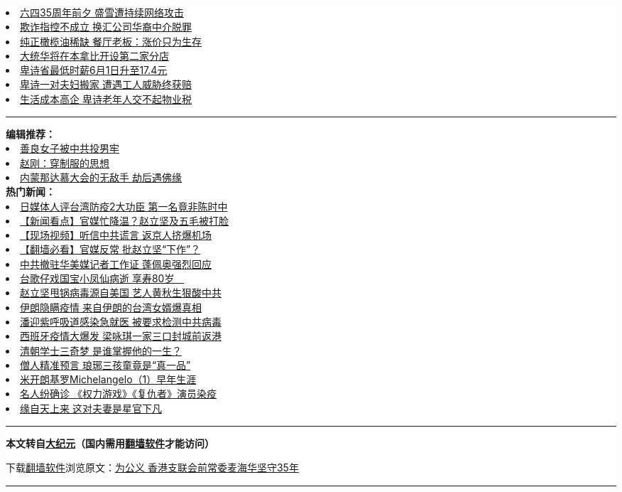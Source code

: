 <li><a href="https://github.com/1992513/djy/blob/master/gb/24/5/29/n14260252.md#1">六四35周年前夕 盛雪遭持续网络攻击</a></li>
<li><a href="https://github.com/1992513/djy/blob/master/gb/24/5/31/n14261430.md#1">欺诈指控不成立 换汇公司华裔中介脱罪</a></li>
<li><a href="https://github.com/1992513/djy/blob/master/gb/24/5/31/n14261411.md#1">纯正橄榄油稀缺  餐厅老板：涨价只为生存</a></li>
<li><a href="https://github.com/1992513/djy/blob/master/gb/24/5/31/n14261408.md#1">大统华将在本拿比开设第二家分店</a></li>
<li><a href="https://github.com/1992513/djy/blob/master/gb/24/5/31/n14261406.md#1">卑诗省最低时薪6月1日升至17.4元</a></li>
<li><a href="https://github.com/1992513/djy/blob/master/gb/24/5/31/n14261405.md#1">卑诗一对夫妇搬家 遭遇工人威胁终获赔</a></li>
<li><a href="https://github.com/1992513/djy/blob/master/gb/24/5/30/n14260502.md#1">生活成本高企 卑诗老年人交不起物业税</a></li>
<hr>
<strong>编辑推荐：</strong>
<li><a href="https://github.com/1992513/djy/blob/master/gb/13/9/29/n3974789.md?dfh#1" target="_blank">善良女子被中共投男牢</a></li><li><a href="https://github.com/1992513/djy/blob/master/gb/18/2/23/n10165368.md#1" target="_blank">赵刚：穿制服的思想</a></li><li><a href="https://github.com/1992513/djy/blob/master/gb/19/3/11/n11105711.md#1" target="_blank">内蒙那达慕大会的无敌手 劫后遇佛缘</a></li>
<strong>热门新闻：</strong>
<li><a href="https://github.com/1992513/djy/blob/master/gb/20/3/16/n11943195.md#1">日媒体人评台湾防疫2大功臣 第一名竟非陈时中</a></li>
<li><a href="https://github.com/1992513/djy/blob/master/gb/20/3/16/n11945071.md#1">【新闻看点】官媒忙降温？赵立坚及五毛被打脸</a></li>
<li><a href="https://github.com/1992513/djy/blob/master/gb/20/3/17/n11946346.md#1">【现场视频】听信中共谎言 返京人挤爆机场</a></li>
<li><a href="https://github.com/1992513/djy/blob/master/gb/20/3/17/n11945722.md#1">【翻墙必看】官媒反常 批赵立坚“下作”？</a></li>
<li><a href="https://github.com/1992513/djy/blob/master/gb/20/3/17/n11948259.md#1">中共撤驻华美媒记者工作证 蓬佩奥强烈回应</a></li>
<li><a href="https://github.com/1992513/djy/blob/master/gb/20/3/17/n11946544.md#1">台歌仔戏国宝小凤仙病逝 享寿80岁　</a></li>
<li><a href="https://github.com/1992513/djy/blob/master/gb/20/3/15/n11942589.md#1">赵立坚甩锅病毒源自美国 艺人黄秋生狠酸中共</a></li>
<li><a href="https://github.com/1992513/djy/blob/master/gb/20/3/17/n11947993.md#1">伊朗隐瞒疫情 来自伊朗的台湾女婿爆真相</a></li>
<li><a href="https://github.com/1992513/djy/blob/master/gb/20/3/15/n11942781.md#1">潘迎紫呼吸道感染急就医 被要求检测中共病毒</a></li>
<li><a href="https://github.com/1992513/djy/blob/master/gb/20/3/15/n11942415.md#1">西班牙疫情大爆发 梁咏琪一家三口封城前返港</a></li>
<li><a href="https://github.com/1992513/djy/blob/master/gb/20/3/11/n11933369.md#1">清朝学士三奇梦 是谁掌握他的一生？</a></li>
<li><a href="https://github.com/1992513/djy/blob/master/gb/20/3/11/n11933376.md#1">僧人精准预言 琅琊三孩童竟是“真一品”</a></li>
<li><a href="https://github.com/1992513/djy/blob/master/gb/13/1/31/n3790016.md#1">米开朗基罗Michelangelo（1）早年生涯</a></li>
<li><a href="https://github.com/1992513/djy/blob/master/gb/20/3/17/n11946008.md#1">名人纷确诊 《权力游戏》《复仇者》演员染疫</a></li>
<li><a href="https://github.com/1992513/djy/blob/master/gb/20/3/12/n11936269.md#1">缘自天上来 这对夫妻是星官下凡</a></li>
<hr>
<strong>本文转自<a href="https://www.epochtimes.com">大纪元</a>（国内需用<a href="https://github.com/1992513/www/blob/master/README.md#8">翻墙软件</a>才能访问）</strong><p>下载<a href="https://github.com/1992513/www/blob/master/README.md#8">翻墙软件</a>浏览原文：<a href="https://www.epochtimes.com/gb/24/5/31/n14261740.htm">为公义 香港支联会前常委麦海华坚守35年</a></p><hr>
